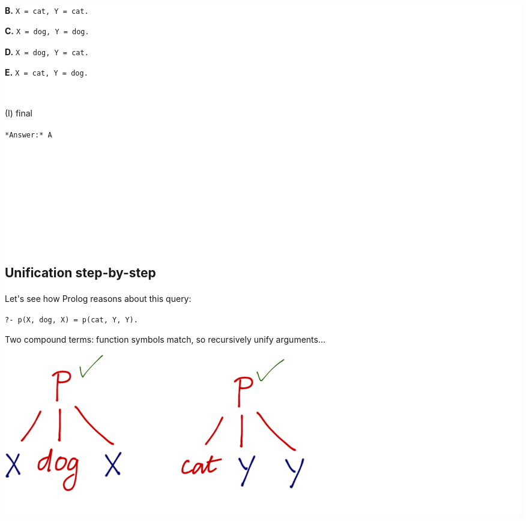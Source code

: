 **B.** `X = cat, Y = cat.`

**C.** `X = dog, Y = dog.`

**D.** `X = dog, Y = cat.`

**E.** `X = cat, Y = dog.`

<br>

(I) final

    *Answer:* A
    
<br>
<br>
<br>
<br>
<br>
<br>
<br>
<br>


## Unification step-by-step

Let's see how Prolog reasons about this query:

~~~~~{.prolog}
?- p(X, dog, X) = p(cat, Y, Y).
~~~~~

Two compound terms: function symbols match, so recursively unify arguments...

<img src="../static/img/prolog_unify_1.png" width=500 align="middle"/>

<br>
<br>
<br>
